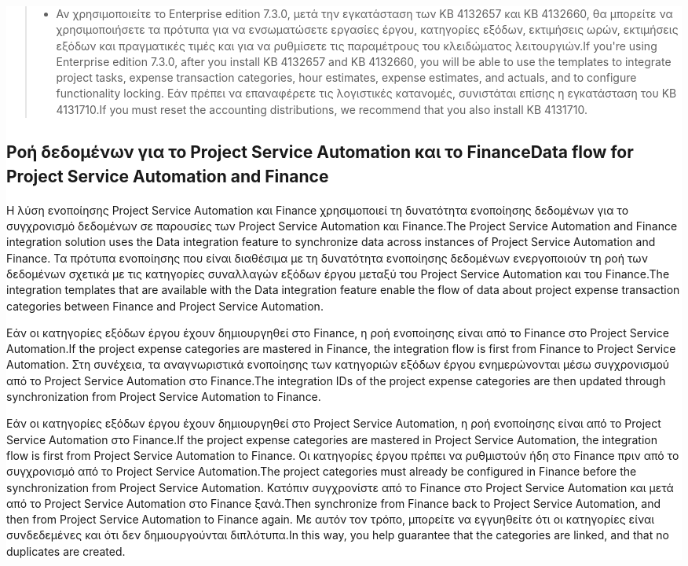 > - <span data-ttu-id="87c6b-107">Αν χρησιμοποιείτε το Enterprise edition 7.3.0, μετά την εγκατάσταση των KB 4132657 και KB 4132660, θα μπορείτε να χρησιμοποιήσετε τα πρότυπα για να ενσωματώσετε εργασίες έργου, κατηγορίες εξόδων, εκτιμήσεις ωρών, εκτιμήσεις εξόδων και πραγματικές τιμές και για να ρυθμίσετε τις παραμέτρους του κλειδώματος λειτουργιών.</span><span class="sxs-lookup"><span data-stu-id="87c6b-107">If you're using Enterprise edition 7.3.0, after you install KB 4132657 and KB 4132660, you will be able to use the templates to integrate project tasks, expense transaction categories, hour estimates, expense estimates, and actuals, and to configure functionality locking.</span></span> <span data-ttu-id="87c6b-108">Εάν πρέπει να επαναφέρετε τις λογιστικές κατανομές, συνιστάται επίσης η εγκατάσταση του KB 4131710.</span><span class="sxs-lookup"><span data-stu-id="87c6b-108">If you must reset the accounting distributions, we recommend that you also install KB 4131710.</span></span>

## <a name="data-flow-for-project-service-automation-and-finance"></a><span data-ttu-id="87c6b-109">Ροή δεδομένων για το Project Service Automation και το Finance</span><span class="sxs-lookup"><span data-stu-id="87c6b-109">Data flow for Project Service Automation and Finance</span></span>

<span data-ttu-id="87c6b-110">Η λύση ενοποίησης Project Service Automation και Finance χρησιμοποιεί τη δυνατότητα ενοποίησης δεδομένων για το συγχρονισμό δεδομένων σε παρουσίες των Project Service Automation και Finance.</span><span class="sxs-lookup"><span data-stu-id="87c6b-110">The Project Service Automation and Finance integration solution uses the Data integration feature to synchronize data across instances of Project Service Automation and Finance.</span></span> <span data-ttu-id="87c6b-111">Τα πρότυπα ενοποίησης που είναι διαθέσιμα με τη δυνατότητα ενοποίησης δεδομένων ενεργοποιούν τη ροή των δεδομένων σχετικά με τις κατηγορίες συναλλαγών εξόδων έργου μεταξύ του Project Service Automation και του Finance.</span><span class="sxs-lookup"><span data-stu-id="87c6b-111">The integration templates that are available with the Data integration feature enable the flow of data about project expense transaction categories between Finance and Project Service Automation.</span></span>

<span data-ttu-id="87c6b-112">Εάν οι κατηγορίες εξόδων έργου έχουν δημιουργηθεί στο Finance, η ροή ενοποίησης είναι από το Finance στο Project Service Automation.</span><span class="sxs-lookup"><span data-stu-id="87c6b-112">If the project expense categories are mastered in Finance, the integration flow is first from Finance to Project Service Automation.</span></span> <span data-ttu-id="87c6b-113">Στη συνέχεια, τα αναγνωριστικά ενοποίησης των κατηγοριών εξόδων έργου ενημερώνονται μέσω συγχρονισμού από το Project Service Automation στο Finance.</span><span class="sxs-lookup"><span data-stu-id="87c6b-113">The integration IDs of the project expense categories are then updated through synchronization from Project Service Automation to Finance.</span></span>

<span data-ttu-id="87c6b-114">Εάν οι κατηγορίες εξόδων έργου έχουν δημιουργηθεί στο Project Service Automation, η ροή ενοποίησης είναι από το Project Service Automation στο Finance.</span><span class="sxs-lookup"><span data-stu-id="87c6b-114">If the project expense categories are mastered in Project Service Automation, the integration flow is first from Project Service Automation to Finance.</span></span> <span data-ttu-id="87c6b-115">Οι κατηγορίες έργου πρέπει να ρυθμιστούν ήδη στο Finance πριν από το συγχρονισμό από το Project Service Automation.</span><span class="sxs-lookup"><span data-stu-id="87c6b-115">The project categories must already be configured in Finance before the synchronization from Project Service Automation.</span></span> <span data-ttu-id="87c6b-116">Κατόπιν συγχρονίστε από το Finance στο Project Service Automation και μετά από το Project Service Automation στο Finance ξανά.</span><span class="sxs-lookup"><span data-stu-id="87c6b-116">Then synchronize from Finance back to Project Service Automation, and then from Project Service Automation to Finance again.</span></span> <span data-ttu-id="87c6b-117">Με αυτόν τον τρόπο, μπορείτε να εγγυηθείτε ότι οι κατηγορίες είναι συνδεδεμένες και ότι δεν δημιουργούνται διπλότυπα.</span><span class="sxs-lookup"><span data-stu-id="87c6b-117">In this way, you help guarantee that the categories are linked, and that no duplicates are created.</span></span>
